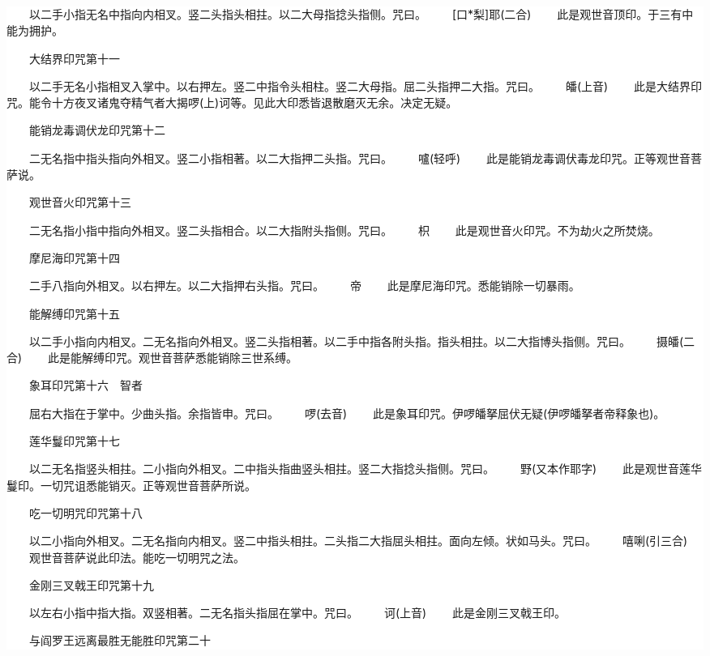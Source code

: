 　　以二手小指无名中指向内相叉。竖二头指头相拄。以二大母指捻头指侧。咒曰。
　　[口*梨]耶(二合)
　　此是观世音顶印。于三有中能为拥护。

　　大结界印咒第十一

　　以二手无名小指相叉入掌中。以右押左。竖二中指令头相柱。竖二大母指。屈二头指押二大指。咒曰。
　　皤(上音)
　　此是大结界印咒。能令十方夜叉诸鬼夺精气者大揭啰(上)诃等。见此大印悉皆退散磨灭无余。决定无疑。

　　能销龙毒调伏龙印咒第十二

　　二无名指中指头指向外相叉。竖二小指相著。以二大指押二头指。咒曰。
　　嚧(轻呼)
　　此是能销龙毒调伏毒龙印咒。正等观世音菩萨说。

　　观世音火印咒第十三

　　二无名指小指中指向外相叉。竖二头指相合。以二大指附头指侧。咒曰。
　　枳
　　此是观世音火印咒。不为劫火之所焚烧。

　　摩尼海印咒第十四

　　二手八指向外相叉。以右押左。以二大指押右头指。咒曰。
　　帝
　　此是摩尼海印咒。悉能销除一切暴雨。

　　能解缚印咒第十五

　　以二手小指向内相叉。二无名指向外相叉。竖二头指相著。以二手中指各附头指。指头相拄。以二大指博头指侧。咒曰。
　　摄皤(二合)
　　此是能解缚印咒。观世音菩萨悉能销除三世系缚。

　　象耳印咒第十六　智者

　　屈右大指在于掌中。少曲头指。余指皆申。咒曰。
　　啰(去音)
　　此是象耳印咒。伊啰皤拏屈伏无疑(伊啰皤拏者帝释象也)。

　　莲华鬘印咒第十七

　　以二无名指竖头相拄。二小指向外相叉。二中指头指曲竖头相拄。竖二大指捻头指侧。咒曰。
　　野(又本作耶字)
　　此是观世音莲华鬘印。一切咒诅悉能销灭。正等观世音菩萨所说。

　　吃一切明咒印咒第十八

　　以二小指向外相叉。二无名指向内相叉。竖二中指头相拄。二头指二大指屈头相拄。面向左倾。状如马头。咒曰。
　　嘻唎(引三合)
　　观世音菩萨说此印法。能吃一切明咒之法。

　　金刚三叉戟王印咒第十九

　　以左右小指中指大指。双竖相著。二无名指头指屈在掌中。咒曰。
　　诃(上音)
　　此是金刚三叉戟王印。

　　与阎罗王远离最胜无能胜印咒第二十
